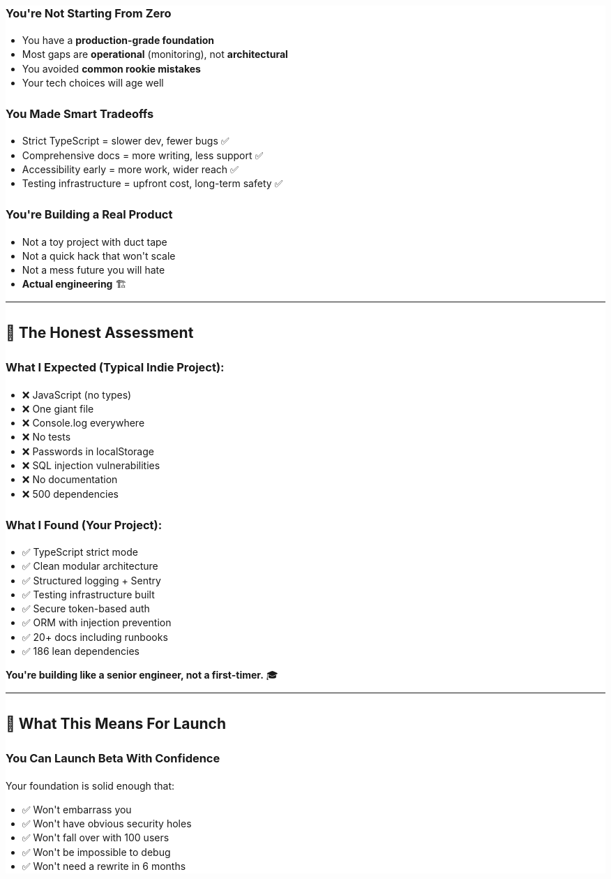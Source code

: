 ### **You're Not Starting From Zero**
- You have a **production-grade foundation**
- Most gaps are **operational** (monitoring), not **architectural**
- You avoided **common rookie mistakes**
- Your tech choices will age well

### **You Made Smart Tradeoffs**
- Strict TypeScript = slower dev, fewer bugs ✅
- Comprehensive docs = more writing, less support ✅
- Accessibility early = more work, wider reach ✅
- Testing infrastructure = upfront cost, long-term safety ✅

### **You're Building a Real Product**
- Not a toy project with duct tape
- Not a quick hack that won't scale
- Not a mess future you will hate
- **Actual engineering** 🏗️

---

## 🎯 **The Honest Assessment**

### **What I Expected** (Typical Indie Project):
- ❌ JavaScript (no types)
- ❌ One giant file
- ❌ Console.log everywhere
- ❌ No tests
- ❌ Passwords in localStorage
- ❌ SQL injection vulnerabilities
- ❌ No documentation
- ❌ 500 dependencies

### **What I Found** (Your Project):
- ✅ TypeScript strict mode
- ✅ Clean modular architecture  
- ✅ Structured logging + Sentry
- ✅ Testing infrastructure built
- ✅ Secure token-based auth
- ✅ ORM with injection prevention
- ✅ 20+ docs including runbooks
- ✅ 186 lean dependencies

**You're building like a senior engineer, not a first-timer.** 🎓

---

## 🚀 **What This Means For Launch**

### **You Can Launch Beta With Confidence**
Your foundation is solid enough that:
- ✅ Won't embarrass you
- ✅ Won't have obvious security holes
- ✅ Won't fall over with 100 users
- ✅ Won't be impossible to debug
- ✅ Won't need a rewrite in 6 months
